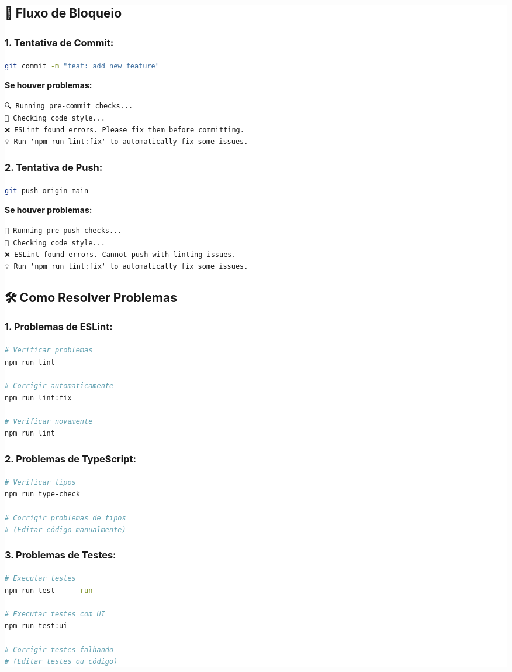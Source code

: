 ## 🚨 Fluxo de Bloqueio

### **1. Tentativa de Commit:**
```bash
git commit -m "feat: add new feature"
```

**Se houver problemas:**
```
🔍 Running pre-commit checks...
📝 Checking code style...
❌ ESLint found errors. Please fix them before committing.
💡 Run 'npm run lint:fix' to automatically fix some issues.
```

### **2. Tentativa de Push:**
```bash
git push origin main
```

**Se houver problemas:**
```
🚀 Running pre-push checks...
📝 Checking code style...
❌ ESLint found errors. Cannot push with linting issues.
💡 Run 'npm run lint:fix' to automatically fix some issues.
```

## 🛠️ Como Resolver Problemas

### **1. Problemas de ESLint:**
```bash
# Verificar problemas
npm run lint

# Corrigir automaticamente
npm run lint:fix

# Verificar novamente
npm run lint
```

### **2. Problemas de TypeScript:**
```bash
# Verificar tipos
npm run type-check

# Corrigir problemas de tipos
# (Editar código manualmente)
```

### **3. Problemas de Testes:**
```bash
# Executar testes
npm run test -- --run

# Executar testes com UI
npm run test:ui

# Corrigir testes falhando
# (Editar testes ou código)
```
